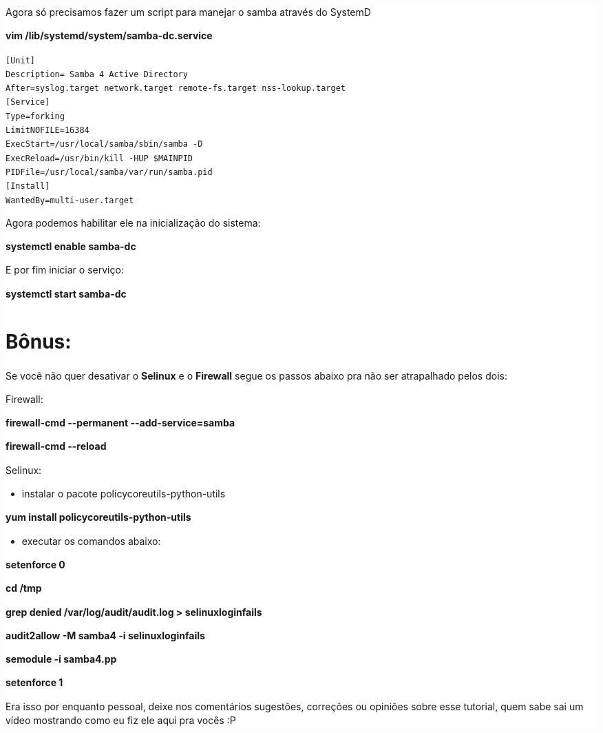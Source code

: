 Agora só precisamos fazer um script para manejar o samba através do SystemD

**vim /lib/systemd/system/samba-dc.service**

```
[Unit]
Description= Samba 4 Active Directory
After=syslog.target network.target remote-fs.target nss-lookup.target
[Service]
Type=forking
LimitNOFILE=16384
ExecStart=/usr/local/samba/sbin/samba -D
ExecReload=/usr/bin/kill -HUP $MAINPID
PIDFile=/usr/local/samba/var/run/samba.pid
[Install]
WantedBy=multi-user.target
```
Agora podemos habilitar ele na inicialização do sistema:

**systemctl enable samba-dc**

E por fim iniciar o serviço:

**systemctl start samba-dc**

# Bônus:

Se você não quer desativar o **Selinux** e o **Firewall** segue os passos abaixo pra não ser atrapalhado pelos dois:

Firewall: 

**firewall-cmd --permanent --add-service=samba**

**firewall-cmd --reload**

Selinux:

* instalar o pacote policycoreutils-python-utils

**yum install policycoreutils-python-utils**

* executar os comandos abaixo:

**setenforce 0**

**cd /tmp**

**grep denied /var/log/audit/audit.log > selinuxloginfails**

**audit2allow -M samba4 -i selinuxloginfails**

**semodule -i samba4.pp**

**setenforce 1**

Era isso por enquanto pessoal, deixe nos comentários sugestões, correções ou opiniões sobre esse tutorial, quem sabe sai um vídeo mostrando como eu fiz ele aqui pra vocês :P
